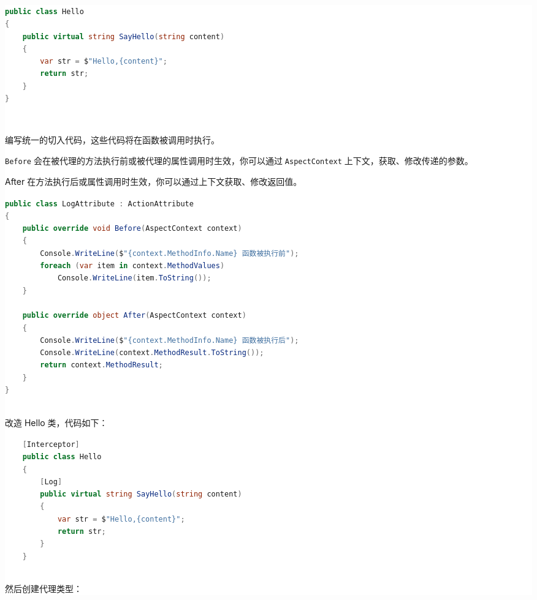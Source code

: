 ```csharp
public class Hello
{
	public virtual string SayHello(string content)
	{
		var str = $"Hello,{content}";
		return str;
	}
}
```

<br />




编写统一的切入代码，这些代码将在函数被调用时执行。

`Before` 会在被代理的方法执行前或被代理的属性调用时生效，你可以通过 `AspectContext` 上下文，获取、修改传递的参数。

After 在方法执行后或属性调用时生效，你可以通过上下文获取、修改返回值。

```csharp
public class LogAttribute : ActionAttribute
{
	public override void Before(AspectContext context)
	{
		Console.WriteLine($"{context.MethodInfo.Name} 函数被执行前");
		foreach (var item in context.MethodValues)
			Console.WriteLine(item.ToString());
	}

	public override object After(AspectContext context)
	{
		Console.WriteLine($"{context.MethodInfo.Name} 函数被执行后");
		Console.WriteLine(context.MethodResult.ToString());
		return context.MethodResult;
	}
}
```

<br />改造 Hello 类，代码如下：

```csharp
	[Interceptor]
	public class Hello
	{
		[Log]
		public virtual string SayHello(string content)
		{
			var str = $"Hello,{content}";
			return str;
		}
	}
```

<br />然后创建代理类型：
